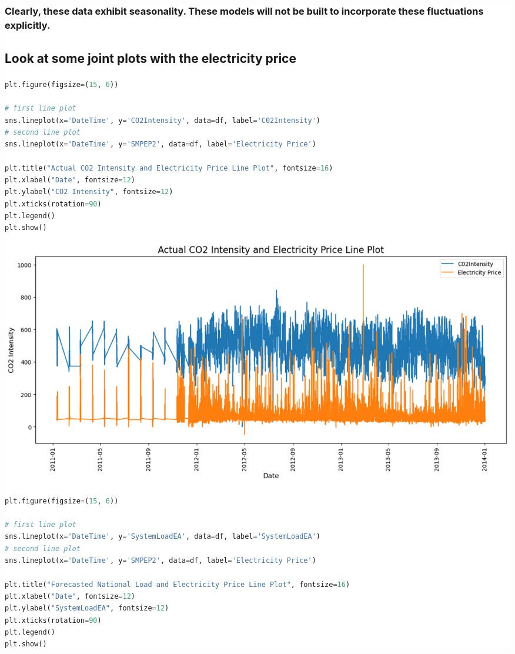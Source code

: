 

### Clearly, these data exhibit seasonality. These models will not be built to incorporate these fluctuations explicitly. 

## Look at some joint plots with the electricity price 


```python
plt.figure(figsize=(15, 6)) 

# first line plot
sns.lineplot(x='DateTime', y='CO2Intensity', data=df, label='C02Intensity')
# second line plot
sns.lineplot(x='DateTime', y='SMPEP2', data=df, label='Electricity Price')

plt.title("Actual CO2 Intensity and Electricity Price Line Plot", fontsize=16)  
plt.xlabel("Date", fontsize=12)  
plt.ylabel("CO2 Intensity", fontsize=12)  
plt.xticks(rotation=90) 
plt.legend()  
plt.show()
```


    
![png](output_34_0.png)
    



```python
plt.figure(figsize=(15, 6)) 

# first line plot
sns.lineplot(x='DateTime', y='SystemLoadEA', data=df, label='SystemLoadEA')
# second line plot
sns.lineplot(x='DateTime', y='SMPEP2', data=df, label='Electricity Price')

plt.title("Forecasted National Load and Electricity Price Line Plot", fontsize=16)  
plt.xlabel("Date", fontsize=12)  
plt.ylabel("SystemLoadEA", fontsize=12)  
plt.xticks(rotation=90) 
plt.legend()  
plt.show()
```